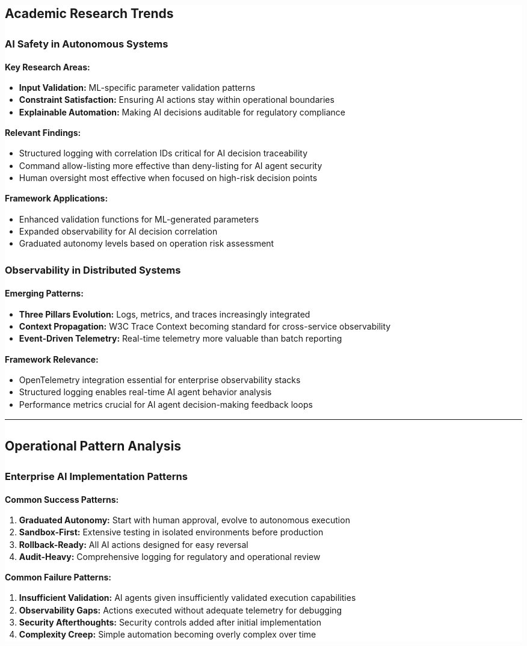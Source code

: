 ## **Academic Research Trends**

### AI Safety in Autonomous Systems

**Key Research Areas:**

- **Input Validation:** ML-specific parameter validation patterns
- **Constraint Satisfaction:** Ensuring AI actions stay within operational boundaries
- **Explainable Automation:** Making AI decisions auditable for regulatory compliance

**Relevant Findings:**

- Structured logging with correlation IDs critical for AI decision traceability
- Command allow-listing more effective than deny-listing for AI agent security
- Human oversight most effective when focused on high-risk decision points

**Framework Applications:**

- Enhanced validation functions for ML-generated parameters
- Expanded observability for AI decision correlation
- Graduated autonomy levels based on operation risk assessment

### Observability in Distributed Systems

**Emerging Patterns:**

- **Three Pillars Evolution:** Logs, metrics, and traces increasingly integrated
- **Context Propagation:** W3C Trace Context becoming standard for cross-service observability
- **Event-Driven Telemetry:** Real-time telemetry more valuable than batch reporting

**Framework Relevance:**

- OpenTelemetry integration essential for enterprise observability stacks
- Structured logging enables real-time AI agent behavior analysis
- Performance metrics crucial for AI agent decision-making feedback loops

---

## **Operational Pattern Analysis**

### Enterprise AI Implementation Patterns

**Common Success Patterns:**

1. **Graduated Autonomy:** Start with human approval, evolve to autonomous execution
2. **Sandbox-First:** Extensive testing in isolated environments before production
3. **Rollback-Ready:** All AI actions designed for easy reversal
4. **Audit-Heavy:** Comprehensive logging for regulatory and operational review

**Common Failure Patterns:**

1. **Insufficient Validation:** AI agents given insufficiently validated execution capabilities
2. **Observability Gaps:** Actions executed without adequate telemetry for debugging
3. **Security Afterthoughts:** Security controls added after initial implementation
4. **Complexity Creep:** Simple automation becoming overly complex over time
